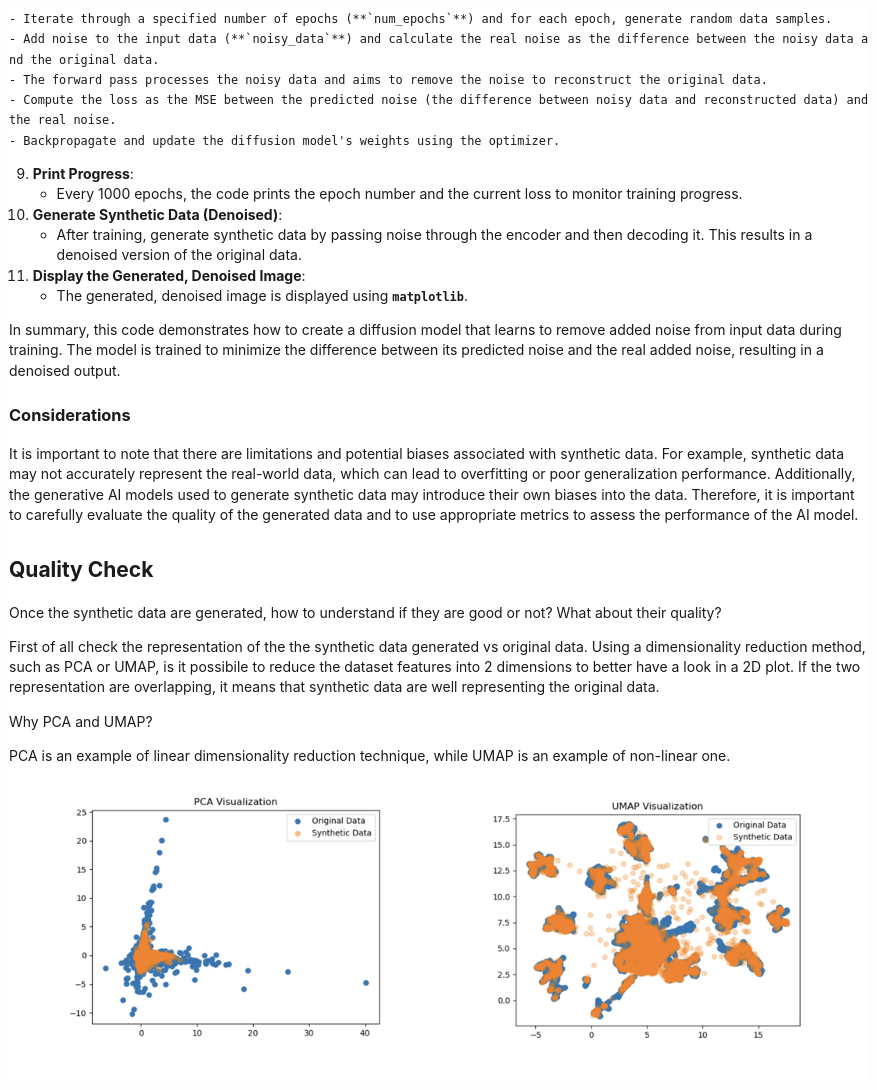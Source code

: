     - Iterate through a specified number of epochs (**`num_epochs`**) and for each epoch, generate random data samples.
    - Add noise to the input data (**`noisy_data`**) and calculate the real noise as the difference between the noisy data and the original data.
    - The forward pass processes the noisy data and aims to remove the noise to reconstruct the original data.
    - Compute the loss as the MSE between the predicted noise (the difference between noisy data and reconstructed data) and the real noise.
    - Backpropagate and update the diffusion model's weights using the optimizer.
9. **Print Progress**:
    - Every 1000 epochs, the code prints the epoch number and the current loss to monitor training progress.
10. **Generate Synthetic Data (Denoised)**:
    - After training, generate synthetic data by passing noise through the encoder and then decoding it. This results in a denoised version of the original data.
11. **Display the Generated, Denoised Image**:
    - The generated, denoised image is displayed using **`matplotlib`**.

In summary, this code demonstrates how to create a diffusion model that learns to remove added noise from input data during training. The model is trained to minimize the difference between its predicted noise and the real added noise, resulting in a denoised output.

### Considerations

It is important to note that there are limitations and potential biases associated with synthetic data. For example, synthetic data may not accurately represent the real-world data, which can lead to overfitting or poor generalization performance. Additionally, the generative AI models used to generate synthetic data may introduce their own biases into the data. Therefore, it is important to carefully evaluate the quality of the generated data and to use appropriate metrics to assess the performance of the AI model.

## Quality Check

Once the synthetic data are generated, how to understand if they are good or not? What about their quality?

First of all check the representation of the the synthetic data generated vs original data. Using a dimensionality reduction method, such as PCA or UMAP, is it possibile to reduce the dataset features into 2 dimensions to better have a look in a 2D plot. If the two representation are overlapping, it means that synthetic data are well representing the original data.

Why PCA and UMAP?

PCA is an example of linear dimensionality reduction technique, while UMAP is an example of non-linear one.

<p align="center">
    <img src="./5.1.png" width="800px" />
</p>

